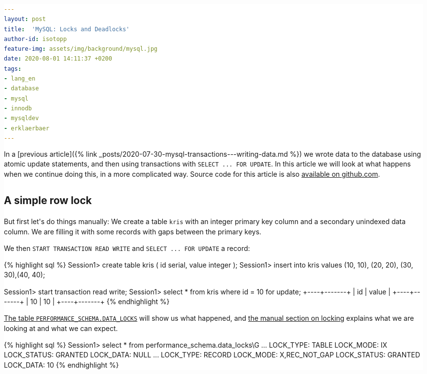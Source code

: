 ```yaml
---
layout: post
title:  'MySQL: Locks and Deadlocks'
author-id: isotopp
feature-img: assets/img/background/mysql.jpg
date: 2020-08-01 14:11:37 +0200
tags:
- lang_en
- database
- mysql
- innodb
- mysqldev
- erklaerbaer
---
```

In a [previous article]({% link _posts/2020-07-30-mysql-transactions---writing-data.md %}) we wrote data to the database using atomic update statements, and then using transactions with `SELECT ... FOR UPDATE`. In this article we will look at what happens when we continue doing this, in a more complicated way. Source code for this article is also [available on github.com](https://github.com/isotopp/mysql-dev-examples/blob/master/mysql-deadlock/deadlock.py).

## A simple row lock

But first let's do things manually: We create a table `kris` with an integer primary key column and a secondary unindexed data column. We are filling it with some records with gaps between the primary keys.

We then `START TRANSACTION READ WRITE` and `SELECT ... FOR UPDATE` a record:

{% highlight sql %}
Session1> create table kris ( id serial, value integer );
Session1> insert into kris values (10, 10), (20, 20), (30, 30),(40, 40);

Session1> start transaction read write;
Session1> select * from kris where id = 10 for update;
+----+-------+
| id | value |
+----+-------+
| 10 |    10 |
+----+-------+
{% endhighlight %}

[The table `PERFORMANCE_SCHEMA.DATA_LOCKS`](https://dev.mysql.com/doc/refman/8.0/en/performance-schema-data-locks-table.html) will show us what happened, and [the manual section on locking](https://dev.mysql.com/doc/refman/8.0/en/innodb-locking.html) explains what we are looking at and what we can expect.

{% highlight sql %}
Session1> select * from performance_schema.data_locks\G
...
            LOCK_TYPE: TABLE
            LOCK_MODE: IX
          LOCK_STATUS: GRANTED
            LOCK_DATA: NULL
...
            LOCK_TYPE: RECORD
            LOCK_MODE: X,REC_NOT_GAP
          LOCK_STATUS: GRANTED
            LOCK_DATA: 10
{% endhighlight %}
